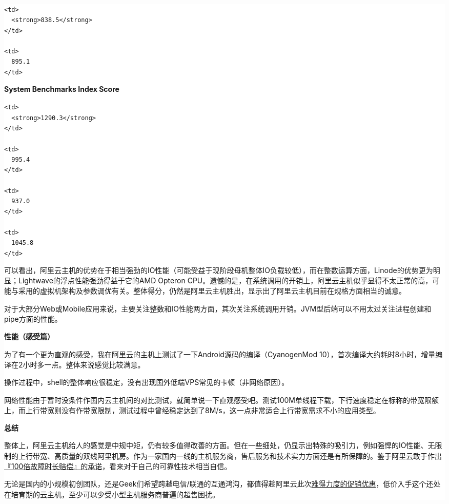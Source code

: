     <td>
      <strong>838.5</strong>
    </td>
    
    <td>
      895.1
    </td>
  </tr>
  
  <tr>
    <td>
      <strong>System Benchmarks Index Score</strong>
    </td>
    
    <td>
      <strong>1290.3</strong>
    </td>
    
    <td>
      995.4
    </td>
    
    <td>
      937.0
    </td>
    
    <td>
      1045.8
    </td>
  </tr>
</table>

可以看出，阿里云主机的优势在于相当强劲的IO性能（可能受益于现阶段母机整体IO负载较低），而在整数运算方面，Linode的优势更为明显；Lightwave的浮点性能强劲得益于它的AMD Opteron CPU。遗憾的是，在系统调用的开销上，阿里云主机似乎显得不太正常的高，可能与采用的虚拟机架构及参数调优有关。整体得分，仍然是阿里云主机胜出，显示出了阿里云主机目前在规格方面相当的诚意。

对于大部分Web或Mobile应用来说，主要关注整数和IO性能两方面，其次关注系统调用开销。JVM型后端可以不用太过关注进程创建和pipe方面的性能。

**性能（感受篇）**

为了有一个更为直观的感受，我在阿里云的主机上测试了一下Android源码的编译（CyanogenMod 10），首次编译大约耗时8小时，增量编译在2小时多一点。整体来说感觉比较满意。

操作过程中，shell的整体响应很稳定，没有出现国外低端VPS常见的卡顿（非网络原因）。

网络性能由于暂时没条件作国内云主机间的对比测试，就简单说一下直观感受吧。测试100M单线程下载，下行速度稳定在标称的带宽限额上，而上行带宽则没有作带宽限制，测试过程中曾经稳定达到了8M/s，这一点非常适合上行带宽需求不小的应用类型。

**总结**

整体上，阿里云主机给人的感觉是中规中矩，仍有较多值得改善的方面。但在一些细处，仍显示出特殊的吸引力，例如强悍的IO性能、无限制的上行带宽、高质量的双线阿里机房。作为一家国内一线的主机服务商，售后服务和技术实力方面还是有所保障的。鉴于阿里云敢于作出[『100倍故障时长赔偿』的承诺](http://www.aliyun.com/topic/fuwutixi/)，看来对于自己的可靠性技术相当自信。

无论是国内的小规模初创团队，还是Geek们希望跨越电信/联通的互通鸿沟，都值得趁阿里云此次[难得力度的促销优惠](http://www.aliyun.com/cps/promotion_check?promotion_code=uUddqfuxAdDu8NSMV7vzyAg5Yt4OgcczFlfA5S6zk0wEfvC%2FXWmbrqGdDPEqO4i3rgFm%2FA2Ho45ixbuZW6zX0MqZZVpKktWBVaJjkl%2BrRAgGsiBio9NFvnM1%2Bf5FRl6ERLyvYQYqUzYLTTW9uMAD83lXApkAg3Y9)，低价入手这个还处在培育期的云主机，至少可以少受小型主机服务商普遍的超售困扰。